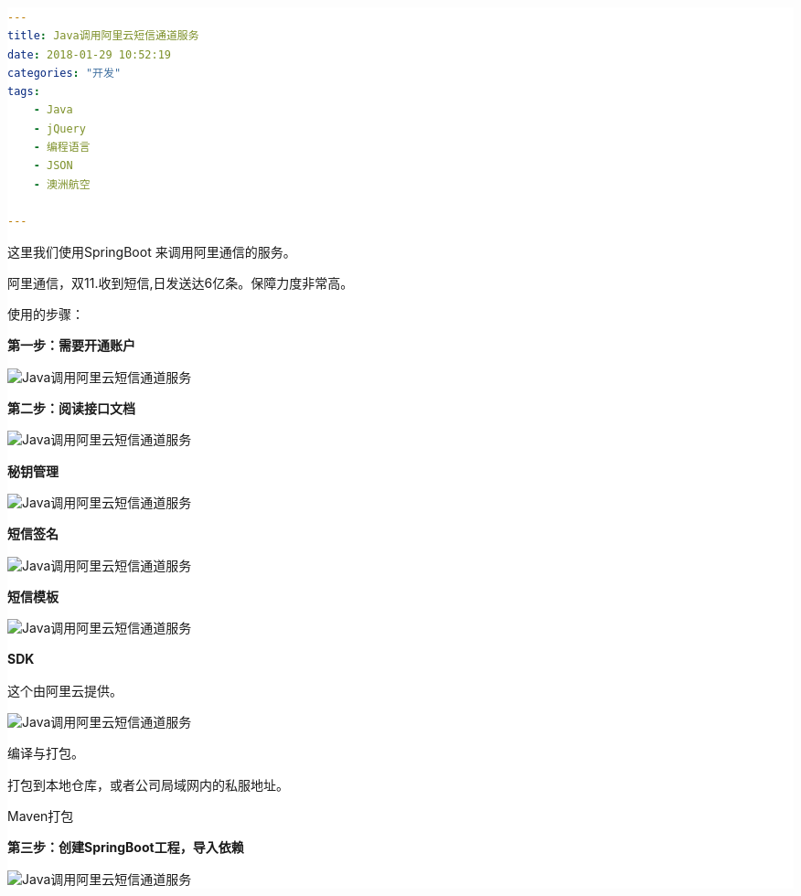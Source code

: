 ```yaml
---
title: Java调用阿里云短信通道服务
date: 2018-01-29 10:52:19
categories: "开发"
tags:
	- Java
	- jQuery
	- 编程语言
	- JSON
	- 澳洲航空

---
```


这里我们使用SpringBoot 来调用阿里通信的服务。

阿里通信，双11.收到短信,日发送达6亿条。保障力度非常高。

使用的步骤：

**第一步：需要开通账户**

![Java调用阿里云短信通道服务][Java]

**第二步：阅读接口文档**

![Java调用阿里云短信通道服务][Java 1]

**秘钥管理**

![Java调用阿里云短信通道服务][Java 2]

**短信签名**

![Java调用阿里云短信通道服务][Java 3]

**短信模板**

![Java调用阿里云短信通道服务][Java 4]

**SDK**

这个由阿里云提供。

![Java调用阿里云短信通道服务][Java 5]

编译与打包。

打包到本地仓库，或者公司局域网内的私服地址。

Maven打包

**第三步：创建SpringBoot工程，导入依赖**

![Java调用阿里云短信通道服务][Java 6]


[Java]: /pro/os/crawler/UBBI-NVYM-ZFNM.jpg
[Java 1]: /pro/os/crawler/RRB3-UYQN-6BN3.jpg
[Java 2]: /pro/os/crawler/YUE6-FEQE-ERFA.jpg
[Java 3]: /pro/os/crawler/UABR-R2QI-UYIB.jpg
[Java 4]: /pro/os/crawler/QQQQ-RUAI-JQAR.jpg
[Java 5]: /pro/os/crawler/EQRR-YU6B-YVVA.jpg
[Java 6]: /pro/os/crawler/AMRU-ZUBQ-QYYN.jpg
[Java 7]: /pro/os/crawler/RJIA-2IEN-AJUE.jpg
[Java 8]: /pro/os/crawler/ZUYB-RNZB-FBQZ.jpg